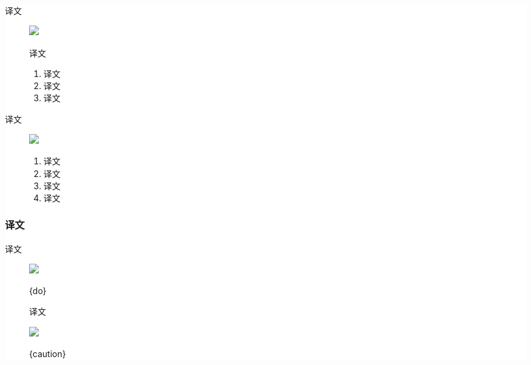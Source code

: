 </figcaption></figure>

[en]: <> (A list control can display information and actions for list items.)
译文

<figure>

![]({assets_path}/components/lists/list-elements-2.png)

<figcaption>

[en]: <> (Lists with controls contain three content types:)
译文

[en]: <> (Supporting visuals)
[en]: <> (Primary text)
[en]: <> (List control)
1. 译文
2. 译文
3. 译文

</figcaption></figure>

[en]: <> (A list should be easily scannable, and any element of a list can be used to anchor and align list item content. Scannability is improved when elements \(such as supporting visual and primary text\) are placed in consistent locations across list items.)
译文

<figure>

![]({assets_path}/components/lists/list-scan-three-up.png)

<figcaption>

[en]: <> (Sample list)
[en]: <> (Content placement in a row)
[en]: <> (Supporting visuals are aligned for easy scanning)
[en]: <> (Primary text is aligned for easy scanning)
1. 译文
2. 译文
3. 译文
4. 译文

</figcaption></figure>

[en]: <> (Visuals, dividers, and spacing)
### 译文

[en]: <> (List structure can be organized using visuals, dividers, and spacing.)
译文

<div class="mdui-row-sm-2"><div class="mdui-col">

<figure>

![]({assets_path}/components/lists/two-line-example-2.png)

<figcaption>

{do}

[en]: <> (Improve scannability by anchoring supporting visuals, such as thumbnails, along the row's edge.)
译文

</figcaption></figure>

</div><div class="mdui-col">

<figure>

![]({assets_path}/components/lists/two-line-example-dont.png)

<figcaption>

{caution}


[en]: <> (Lists)
[en]: <> (Lists are continuous, vertical indexes of text or images.)
[en]: <> (Usage)
[en]: <> (Anatomy)
[en]: <> (Behavior)
[en]: <> (Types)
[en]: <> (Theming)
[en]: <> (Specs)
[en]: <> (Usage)
[en]: <> (Lists are a continuous group of text or images. They are composed of items containing primary and supplemental actions, which are represented by icons and text.)
[en]: <> (Principles)
[en]: <> (Logical)
[en]: <> (Lists should be sorted in logical ways that make content easy to scan, such as alphabetical, numerical, chronological, or by user preference.)
[en]: <> (Actionable)
[en]: <> (Lists present content in a way that makes it easy to identify a specific item in a collection and act on it.)
[en]: <> (Consistent)
[en]: <> (Lists should present icons, text, and actions in a consistent format.)
[en]: <> (Types)
[en]: <> (*Single-line list*<br>Single-line list items contain a maximum of one line of text.)
[en]: <> (*Two-line list*<br>Two-line list items contain a maximum of two lines of text.)
[en]: <> (*Three-line list*<br>Three-line list items contains a maximum of three lines of text.)
[en]: <> (Anatomy)
[en]: <> (Lists are optimized for reading comprehension. A list consists of a single continuous column of subdivisions called rows that contain items of content.)
[en]: <> (List)
[en]: <> (Row)
[en]: <> (List item content)
[en]: <> (Content types)
[en]: <> (Content types can take different forms, depending on the needs of a list.)
[en]: <> (List items are comprised of three different content types:)
[en]: <> (Metadata)
[en]: <> (Placing supporting visuals in the center of the row can make it difficult to see the relationship between primary content and supporting content.)
[en]: <> (Place a divider between rows with lots of content, such as those with three-line lists.)
[en]: <> (Distinguish rows by maintaining sufficient space between list items.)
[en]: <> (The primary action takes up the majority of space.)
[en]: <> (Primary Action area)
[en]: <> (Secondary Action area)
[en]: <> (Clear hierarchy is created by aligning the most distinguishing content on the left, with the least distinguishing on the right.)
[en]: <> (More distinguishing content)
[en]: <> (Less distinguishing content)
[en]: <> (Subheaders)
[en]: <> (Subheaders delineate sections of a list. They appear on list rows.)
[en]: <> (*Subheader*<br>A subheader should be left-aligned with an avatar or icon in a list.)
[en]: <> (*Subheader inset*<br>If a floating action button is aligned with list avatars or icons, the subheader should be aligned with the text content.)
[en]: <> (Behavior)
[en]: <> (Transitions)
[en]: <> (Tapping a list item expands it across the entire screen.)
[en]: <> (To expand a list item, display a parent-child transition.)
[en]: <> (Gestures)
[en]: <> (Swiping a list item \(either left or right\) can perform an action.)
[en]: <> (To archive a list item, swipe it.)
[en]: <> (Items can be dragged to reorder a list.)
[en]: <> (To reorder a list item, drag it.)
[en]: <> (Expand)
[en]: <> (A three-line list transition \(on mobile\) is displayed as a two-line list \(on desktop\).)
[en]: <> (Scaled down to 50%)
[en]: <> (A three-line list on mobile)
[en]: <> (A two-line list on desktop)
[en]: <> (Transform)
[en]: <> (On a larger screen, a list may transform into an image list.)
[en]: <> (A one-line list on mobile)
[en]: <> (An image list on desktop)
[en]: <> (Types)
[en]: <> (Single-line list)
[en]: <> (A text list)
[en]: <> (A single-line list with icons and text)
[en]: <> (Scaled down to 50% on desktop, a single-line list with icons and text)
[en]: <> (Two-line list)
[en]: <> (In a two-line list, each row contains two lines of text maximum.)
[en]: <> (A two-line list, with an icon and meta icon)
[en]: <> (A two-line list, with a thumbnail and meta text)
[en]: <> (The amount of text can vary between different rows within the same list.)
[en]: <> (Scaled down to 50% on desktop, a two-line list accompanied by an avatar and meta text)
[en]: <> (Three-line list)
[en]: <> (A three-line text with an avatar)
[en]: <> (A three-line text list, with a thumbnail and meta text)
[en]: <> (The amount of text can vary between rows within the same list.)
[en]: <> (On desktop, a three-line list accompanied by a large thumbnail and meta text)
[en]: <> (List controls)
[en]: <> (List controls display information and actions for list items.)
[en]: <> (Checkbox)
[en]: <> (A checkbox can either be a primary or secondary action.)
[en]: <> (Secondary action<br>This checkbox is the list item’s secondary action.)
[en]: <> (Primary action<br>This checkbox is both the list item’s primary action and state indicator.)
[en]: <> (Expand and collapse)
[en]: <> (Show and hide details of existing list items by expanding and collapsing list content vertically.)
[en]: <> (Tapping the list control expands the list.)
[en]: <> (An expanded list)
[en]: <> (Switch)
[en]: <> (Tapping the list control expands the list.)
[en]: <> (Reorder)
[en]: <> (Usually appearing in edit mode, dragging lists items moves them to other locations within the list. This reorder icon is the list item’s secondary action.)
[en]: <> (Theming)
[en]: <> (Basil Material Theme)
[en]: <> (This recipe app’s lists have been customized using Material Theming. Areas of customization include color and typography.)
[en]: <> (Basil’s customized list)
[en]: <> (Color)
[en]: <> (Basil’s lists use custom color on four elements: the background, icon, item text, and quantity text.)
[en]: <> (Element            | Category      | Attribute          | Value)
[en]: <> (---------          |----------     |---------           |------)
[en]: <> (Surface            | Surface       | Color<br>Opacity   | #FFFBE6<br>100%)
[en]: <> (Item text, Icons   | Primary       | Color<br>Opacity   | #356859<br>100%)
[en]: <> (Quantity text      | On Surface    | Color<br>Opacity   | #29302E<br>100%)
[en]: <> (Typography)
[en]: <> (Basil’s lists use custom typography for item and quantity text.)
[en]: <> (Element         | Category    | Attribute                          | Value)
[en]: <> (---------       |----------   |---------                           |------)
[en]: <> (Item text       | Subtitle 1  | Typeface<br>Font<br>Size<br>Case   | Lekton<br>Bold<br>16<br>Title case)
[en]: <> (Quantity text   | Caption     | Typeface<br>Font<br>Size<br>Case   | Lekton<br>Regular<br>12<br>Sentence case)
[en]: <> (Crane Material Theme)
[en]: <> (This travel app’s lists have been customized using Material Theming. Areas of customization include color and typography.)
[en]: <> (Crane’s customized list)
[en]: <> (Typography)
[en]: <> (Crane’s lists use custom typography for title and caption text.)
[en]: <> (Element         | Category    | Attribute                          | Value)
[en]: <> (---------       |----------   |---------                           |------)
[en]: <> (Title text      | Subtitle 1  | Typeface<br>Font<br>Size<br>Case   | Raleway<br>Medium<br>16<br>Title case)
[en]: <> (Caption text    | Caption     | Typeface<br>Font<br>Size<br>Case   | Raleway<br>SemiBold<br>12<br>Title case)
[en]: <> (Specs)
[en]: <> (One line)
[en]: <> (Double line)
[en]: <> (Three line)
[en]: <> (Collapsed & expanded)